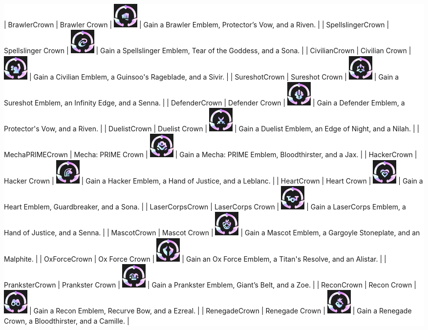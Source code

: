 | BrawlerCrown        | Brawler Crown           | ![BrawlerCrown](../icon/set8/BrawlerCrown.png)               | Gain a Brawler Emblem, Protector’s Vow, and a Riven.                                                                                                                            |
| SpellslingerCrown   | Spellslinger Crown      | ![SpellslingerCrown](../icon/set8/SpellslingerCrown.png)     | Gain a Spellslinger Emblem, Tear of the Goddess, and a Sona.                                                                                                                    |
| CivilianCrown       | Civilian Crown          | ![CivilianCrown](../icon/set8/CivilianCrown.png)             | Gain a Civilian Emblem, a Guinsoo's Rageblade, and a Sivir.                                                                                                                     |
| SureshotCrown       | Sureshot Crown          | ![SureshotCrown](../icon/set8/SureshotCrown.png)             | Gain a Sureshot Emblem, an Infinity Edge, and a Senna.                                                                                                                          |
| DefenderCrown       | Defender Crown          | ![DefenderCrown](../icon/set8/DefenderCrown.png)             | Gain a Defender Emblem, a Protector's Vow, and a Riven.                                                                                                                         |
| DuelistCrown        | Duelist Crown           | ![DuelistCrown](../icon/set8/DuelistCrown.png)               | Gain a Duelist Emblem, an Edge of Night, and a Nilah.                                                                                                                           |
| MechaPRIMECrown     | Mecha: PRIME Crown      | ![MechaPRIMECrown](../icon/set8/MechaPRIMECrown.png)         | Gain a Mecha: PRIME Emblem,  Bloodthirster, and a Jax.                                                                                                                          |
| HackerCrown         | Hacker Crown            | ![HackerCrown](../icon/set8/HackerCrown.png)                 | Gain a Hacker Emblem, a Hand of Justice, and a Leblanc.                                                                                                                         |
| HeartCrown          | Heart Crown             | ![HeartCrown](../icon/set8/HeartCrown.png)                   | Gain a Heart Emblem, Guardbreaker, and a Sona.                                                                                                                                  |
| LaserCorpsCrown     | LaserCorps Crown        | ![LaserCorpsCrown](../icon/set8/LaserCorpsCrown.png)         | Gain a LaserCorps Emblem, a Hand of Justice, and a Senna.                                                                                                                       |
| MascotCrown         | Mascot Crown            | ![MascotCrown](../icon/set8/MascotCrown.png)                 | Gain a Mascot Emblem, a Gargoyle Stoneplate, and an Malphite.                                                                                                                   |
| OxForceCrown        | Ox Force Crown          | ![OxForceCrown](../icon/set8/OxForceCrown.png)               | Gain an Ox Force Emblem, a Titan's Resolve, and an Alistar.                                                                                                                     |
| PranksterCrown      | Prankster Crown         | ![PranksterCrown](../icon/set8/PranksterCrown.png)           | Gain a Prankster Emblem, Giant’s Belt, and a Zoe.                                                                                                                               |
| ReconCrown          | Recon Crown             | ![ReconCrown](../icon/set8/ReconCrown.png)                   | Gain a Recon Emblem, Recurve Bow, and a Ezreal.                                                                                                                                 |
| RenegadeCrown       | Renegade Crown          | ![RenegadeCrown](../icon/set8/RenegadeCrown.png)             | Gain a Renegade Crown, a Bloodthirster, and a Camille.                                                                                                                          |